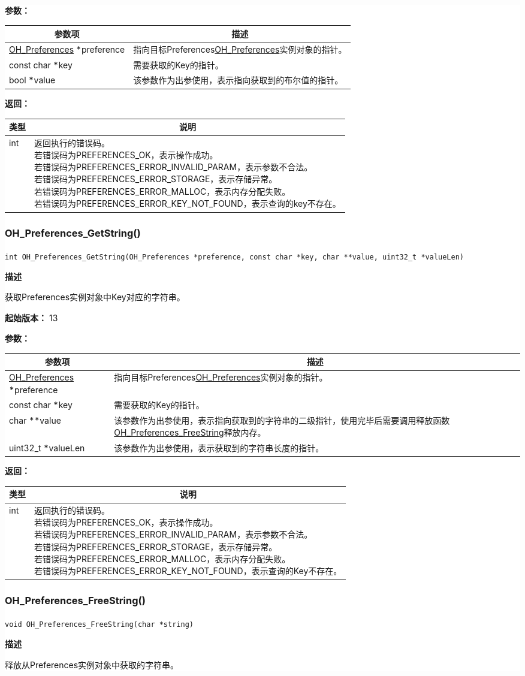 
**参数：**

| 参数项                                               | 描述                                                         |
| ---------------------------------------------------- | ------------------------------------------------------------ |
| [OH_Preferences](capi-preferences-oh-preferences.md) *preference | 指向目标Preferences[OH_Preferences](capi-preferences-oh-preferences.md)实例对象的指针。 |
| const char *key                                      | 需要获取的Key的指针。                                        |
| bool *value                                          | 该参数作为出参使用，表示指向获取到的布尔值的指针。           |

**返回：**

| 类型 | 说明                                                         |
| ---- | ------------------------------------------------------------ |
| int  | 返回执行的错误码。<br>若错误码为PREFERENCES_OK，表示操作成功。<br>若错误码为PREFERENCES_ERROR_INVALID_PARAM，表示参数不合法。<br>若错误码为PREFERENCES_ERROR_STORAGE，表示存储异常。<br>若错误码为PREFERENCES_ERROR_MALLOC，表示内存分配失败。<br>若错误码为PREFERENCES_ERROR_KEY_NOT_FOUND，表示查询的key不存在。 |

### OH_Preferences_GetString()

```
int OH_Preferences_GetString(OH_Preferences *preference, const char *key, char **value, uint32_t *valueLen)
```

**描述**

获取Preferences实例对象中Key对应的字符串。

**起始版本：** 13


**参数：**

| 参数项                                               | 描述                                                         |
| ---------------------------------------------------- | ------------------------------------------------------------ |
| [OH_Preferences](capi-preferences-oh-preferences.md) *preference | 指向目标Preferences[OH_Preferences](capi-preferences-oh-preferences.md)实例对象的指针。 |
| const char *key                                      | 需要获取的Key的指针。                                        |
| char **value                                         | 该参数作为出参使用，表示指向获取到的字符串的二级指针，使用完毕后需要调用释放函数[OH_Preferences_FreeString](capi-oh-preferences-h.md#oh_preferences_freestring)释放内存。 |
| uint32_t *valueLen                                   | 该参数作为出参使用，表示获取到的字符串长度的指针。           |

**返回：**

| 类型 | 说明                                                         |
| ---- | ------------------------------------------------------------ |
| int  | 返回执行的错误码。<br>若错误码为PREFERENCES_OK，表示操作成功。<br>若错误码为PREFERENCES_ERROR_INVALID_PARAM，表示参数不合法。<br>若错误码为PREFERENCES_ERROR_STORAGE，表示存储异常。<br>若错误码为PREFERENCES_ERROR_MALLOC，表示内存分配失败。<br>若错误码为PREFERENCES_ERROR_KEY_NOT_FOUND，表示查询的Key不存在。 |

### OH_Preferences_FreeString()

```
void OH_Preferences_FreeString(char *string)
```

**描述**

释放从Preferences实例对象中获取的字符串。

